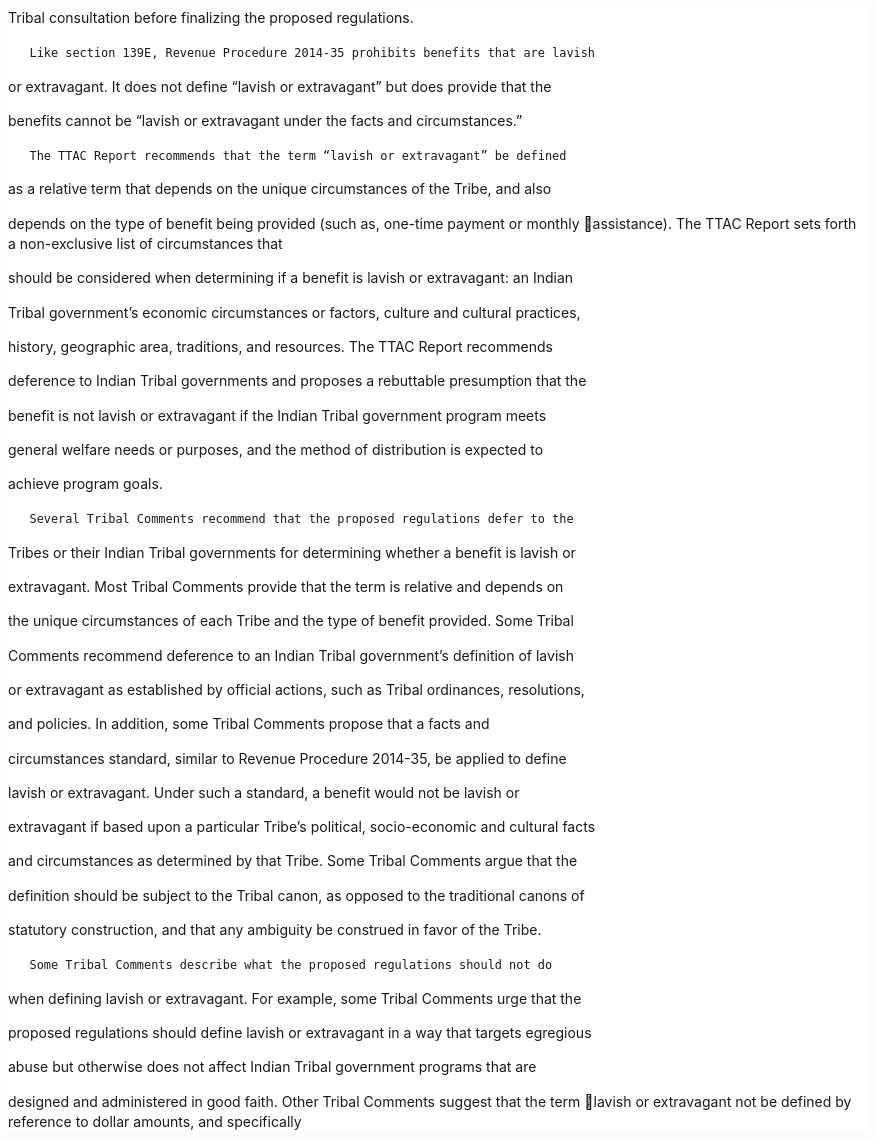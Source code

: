 Tribal consultation before finalizing the proposed regulations.

       Like section 139E, Revenue Procedure 2014-35 prohibits benefits that are lavish

or extravagant. It does not define “lavish or extravagant” but does provide that the

benefits cannot be “lavish or extravagant under the facts and circumstances.”

       The TTAC Report recommends that the term “lavish or extravagant” be defined

as a relative term that depends on the unique circumstances of the Tribe, and also

depends on the type of benefit being provided (such as, one-time payment or monthly
assistance). The TTAC Report sets forth a non-exclusive list of circumstances that

should be considered when determining if a benefit is lavish or extravagant: an Indian

Tribal government’s economic circumstances or factors, culture and cultural practices,

history, geographic area, traditions, and resources. The TTAC Report recommends

deference to Indian Tribal governments and proposes a rebuttable presumption that the

benefit is not lavish or extravagant if the Indian Tribal government program meets

general welfare needs or purposes, and the method of distribution is expected to

achieve program goals.

       Several Tribal Comments recommend that the proposed regulations defer to the

Tribes or their Indian Tribal governments for determining whether a benefit is lavish or

extravagant. Most Tribal Comments provide that the term is relative and depends on

the unique circumstances of each Tribe and the type of benefit provided. Some Tribal

Comments recommend deference to an Indian Tribal government’s definition of lavish

or extravagant as established by official actions, such as Tribal ordinances, resolutions,

and policies. In addition, some Tribal Comments propose that a facts and

circumstances standard, similar to Revenue Procedure 2014-35, be applied to define

lavish or extravagant. Under such a standard, a benefit would not be lavish or

extravagant if based upon a particular Tribe’s political, socio-economic and cultural facts

and circumstances as determined by that Tribe. Some Tribal Comments argue that the

definition should be subject to the Tribal canon, as opposed to the traditional canons of

statutory construction, and that any ambiguity be construed in favor of the Tribe.

       Some Tribal Comments describe what the proposed regulations should not do

when defining lavish or extravagant. For example, some Tribal Comments urge that the

proposed regulations should define lavish or extravagant in a way that targets egregious

abuse but otherwise does not affect Indian Tribal government programs that are

designed and administered in good faith. Other Tribal Comments suggest that the term
lavish or extravagant not be defined by reference to dollar amounts, and specifically
